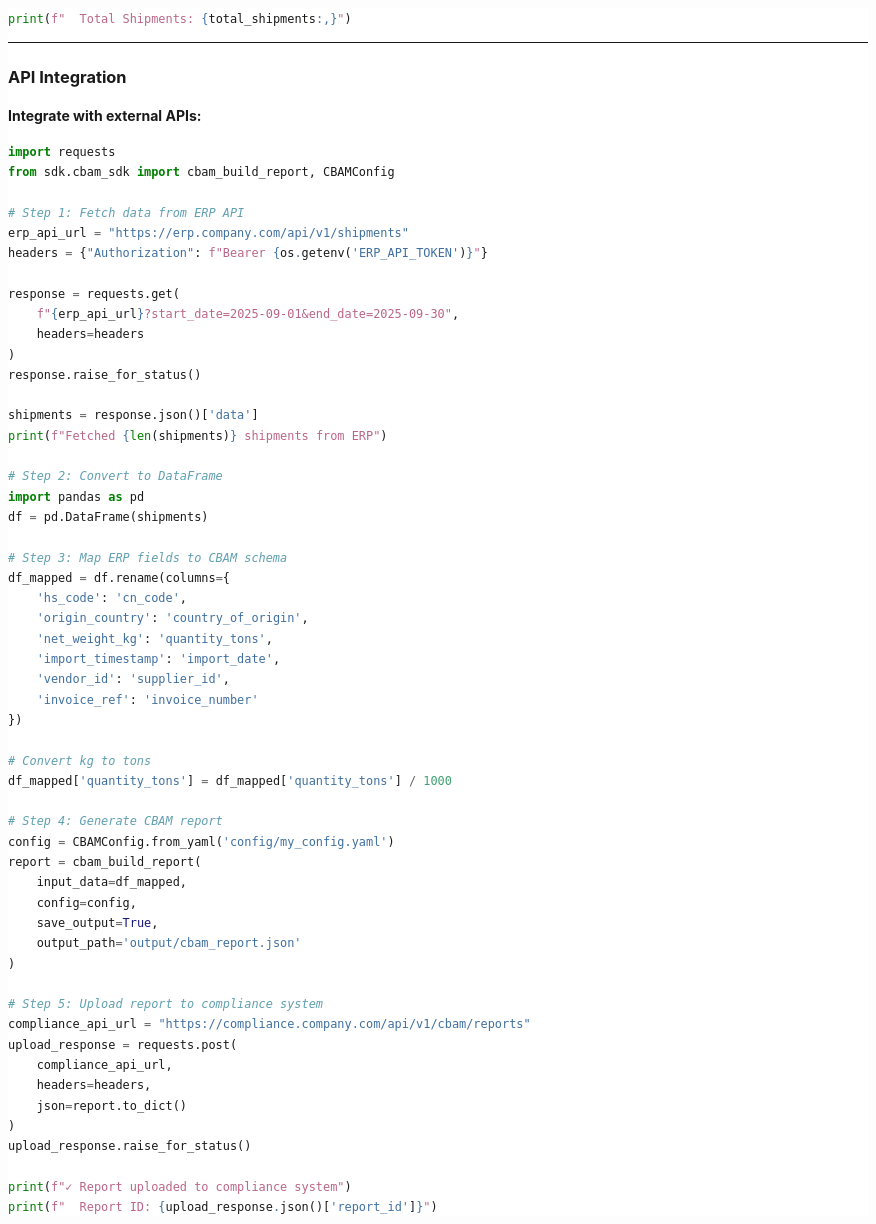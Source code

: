 ```python
print(f"  Total Shipments: {total_shipments:,}")
```

---

### API Integration

**Integrate with external APIs:**

```python
import requests
from sdk.cbam_sdk import cbam_build_report, CBAMConfig

# Step 1: Fetch data from ERP API
erp_api_url = "https://erp.company.com/api/v1/shipments"
headers = {"Authorization": f"Bearer {os.getenv('ERP_API_TOKEN')}"}

response = requests.get(
    f"{erp_api_url}?start_date=2025-09-01&end_date=2025-09-30",
    headers=headers
)
response.raise_for_status()

shipments = response.json()['data']
print(f"Fetched {len(shipments)} shipments from ERP")

# Step 2: Convert to DataFrame
import pandas as pd
df = pd.DataFrame(shipments)

# Step 3: Map ERP fields to CBAM schema
df_mapped = df.rename(columns={
    'hs_code': 'cn_code',
    'origin_country': 'country_of_origin',
    'net_weight_kg': 'quantity_tons',
    'import_timestamp': 'import_date',
    'vendor_id': 'supplier_id',
    'invoice_ref': 'invoice_number'
})

# Convert kg to tons
df_mapped['quantity_tons'] = df_mapped['quantity_tons'] / 1000

# Step 4: Generate CBAM report
config = CBAMConfig.from_yaml('config/my_config.yaml')
report = cbam_build_report(
    input_data=df_mapped,
    config=config,
    save_output=True,
    output_path='output/cbam_report.json'
)

# Step 5: Upload report to compliance system
compliance_api_url = "https://compliance.company.com/api/v1/cbam/reports"
upload_response = requests.post(
    compliance_api_url,
    headers=headers,
    json=report.to_dict()
)
upload_response.raise_for_status()

print(f"✓ Report uploaded to compliance system")
print(f"  Report ID: {upload_response.json()['report_id']}")
```
